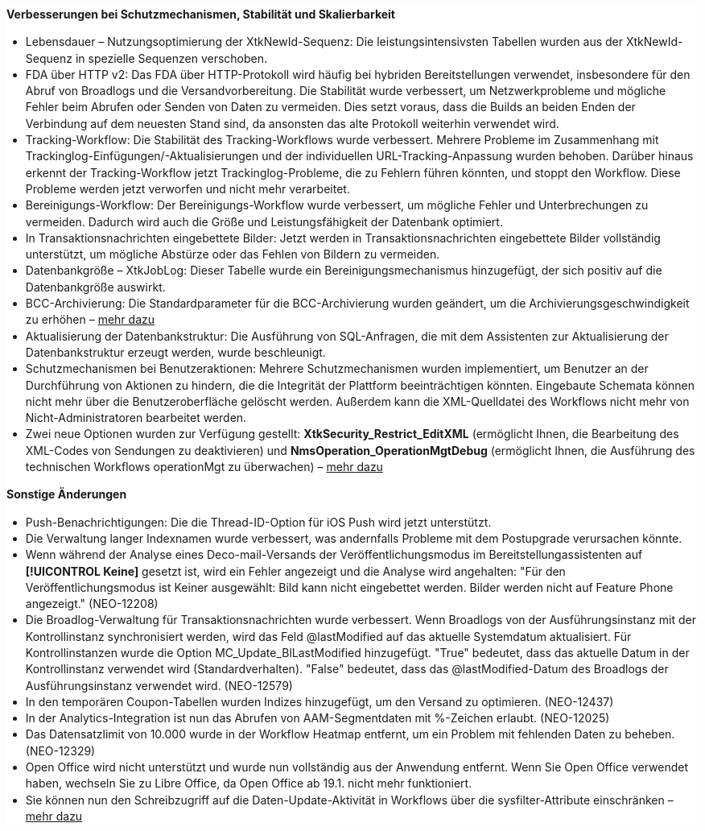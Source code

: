 **Verbesserungen bei Schutzmechanismen, Stabilität und Skalierbarkeit**

* Lebensdauer – Nutzungsoptimierung der XtkNewId-Sequenz: Die leistungsintensivsten Tabellen wurden aus der XtkNewId-Sequenz in spezielle Sequenzen verschoben.
* FDA über HTTP v2: Das FDA über HTTP-Protokoll wird häufig bei hybriden Bereitstellungen verwendet, insbesondere für den Abruf von Broadlogs und die Versandvorbereitung. Die Stabilität wurde verbessert, um Netzwerkprobleme und mögliche Fehler beim Abrufen oder Senden von Daten zu vermeiden. Dies setzt voraus, dass die Builds an beiden Enden der Verbindung auf dem neuesten Stand sind, da ansonsten das alte Protokoll weiterhin verwendet wird.
* Tracking-Workflow: Die Stabilität des Tracking-Workflows wurde verbessert. Mehrere Probleme im Zusammenhang mit Trackinglog-Einfügungen/-Aktualisierungen und der individuellen URL-Tracking-Anpassung wurden behoben. Darüber hinaus erkennt der Tracking-Workflow jetzt Trackinglog-Probleme, die zu Fehlern führen könnten, und stoppt den Workflow. Diese Probleme werden jetzt verworfen und nicht mehr verarbeitet.
* Bereinigungs-Workflow: Der Bereinigungs-Workflow wurde verbessert, um mögliche Fehler und Unterbrechungen zu vermeiden. Dadurch wird auch die Größe und Leistungsfähigkeit der Datenbank optimiert.
* In Transaktionsnachrichten eingebettete Bilder: Jetzt werden in Transaktionsnachrichten eingebettete Bilder vollständig unterstützt, um mögliche Abstürze oder das Fehlen von Bildern zu vermeiden.
* Datenbankgröße – XtkJobLog: Dieser Tabelle wurde ein Bereinigungsmechanismus hinzugefügt, der sich positiv auf die Datenbankgröße auswirkt.
* BCC-Archivierung: Die Standardparameter für die BCC-Archivierung wurden geändert, um die Archivierungsgeschwindigkeit zu erhöhen – [mehr dazu](../../installation/using/email-archiving.md#parameters)
* Aktualisierung der Datenbankstruktur: Die Ausführung von SQL-Anfragen, die mit dem Assistenten zur Aktualisierung der Datenbankstruktur erzeugt werden, wurde beschleunigt.
* Schutzmechanismen bei Benutzeraktionen: Mehrere Schutzmechanismen wurden implementiert, um Benutzer an der Durchführung von Aktionen zu hindern, die die Integrität der Plattform beeinträchtigen könnten. Eingebaute Schemata können nicht mehr über die Benutzeroberfläche gelöscht werden. Außerdem kann die XML-Quelldatei des Workflows nicht mehr von Nicht-Administratoren bearbeitet werden.
* Zwei neue Optionen wurden zur Verfügung gestellt: **XtkSecurity_Restrict_EditXML** (ermöglicht Ihnen, die Bearbeitung des XML-Codes von Sendungen zu deaktivieren) und **NmsOperation_OperationMgtDebug** (ermöglicht Ihnen, die Ausführung des technischen Workflows operationMgt zu überwachen) – [mehr dazu](../../installation/using/configuring-campaign-options.md)

**Sonstige Änderungen**

* Push-Benachrichtigungen: Die die Thread-ID-Option für iOS Push wird jetzt unterstützt.
* Die Verwaltung langer Indexnamen wurde verbessert, was andernfalls Probleme mit dem Postupgrade verursachen könnte.
* Wenn während der Analyse eines Deco-mail-Versands der Veröffentlichungsmodus im Bereitstellungassistenten auf **[!UICONTROL Keine]** gesetzt ist, wird ein Fehler angezeigt und die Analyse wird angehalten: &quot;Für den Veröffentlichungsmodus ist Keiner ausgewählt: Bild kann nicht eingebettet werden. Bilder werden nicht auf Feature Phone angezeigt.&quot; (NEO-12208)
* Die Broadlog-Verwaltung für Transaktionsnachrichten wurde verbessert. Wenn Broadlogs von der Ausführungsinstanz mit der Kontrollinstanz synchronisiert werden, wird das Feld @lastModified auf das aktuelle Systemdatum aktualisiert. Für Kontrollinstanzen wurde die Option MC_Update_BlLastModified hinzugefügt. &quot;True&quot; bedeutet, dass das aktuelle Datum in der Kontrollinstanz verwendet wird (Standardverhalten). &quot;False&quot; bedeutet, dass das @lastModified-Datum des Broadlogs der Ausführungsinstanz verwendet wird. (NEO-12579)
* In den temporären Coupon-Tabellen wurden Indizes hinzugefügt, um den Versand zu optimieren. (NEO-12437)
* In der Analytics-Integration ist nun das Abrufen von AAM-Segmentdaten mit %-Zeichen erlaubt. (NEO-12025)
* Das Datensatzlimit von 10.000 wurde in der Workflow Heatmap entfernt, um ein Problem mit fehlenden Daten zu beheben. (NEO-12329)
* Open Office wird nicht unterstützt und wurde nun vollständig aus der Anwendung entfernt. Wenn Sie Open Office verwendet haben, wechseln Sie zu Libre Office, da Open Office ab 19.1. nicht mehr funktioniert.
* Sie können nun den Schreibzugriff auf die Daten-Update-Aktivität in Workflows über die sysfilter-Attribute einschränken – [mehr dazu](../../configuration/using/filtering-schemas.md)
